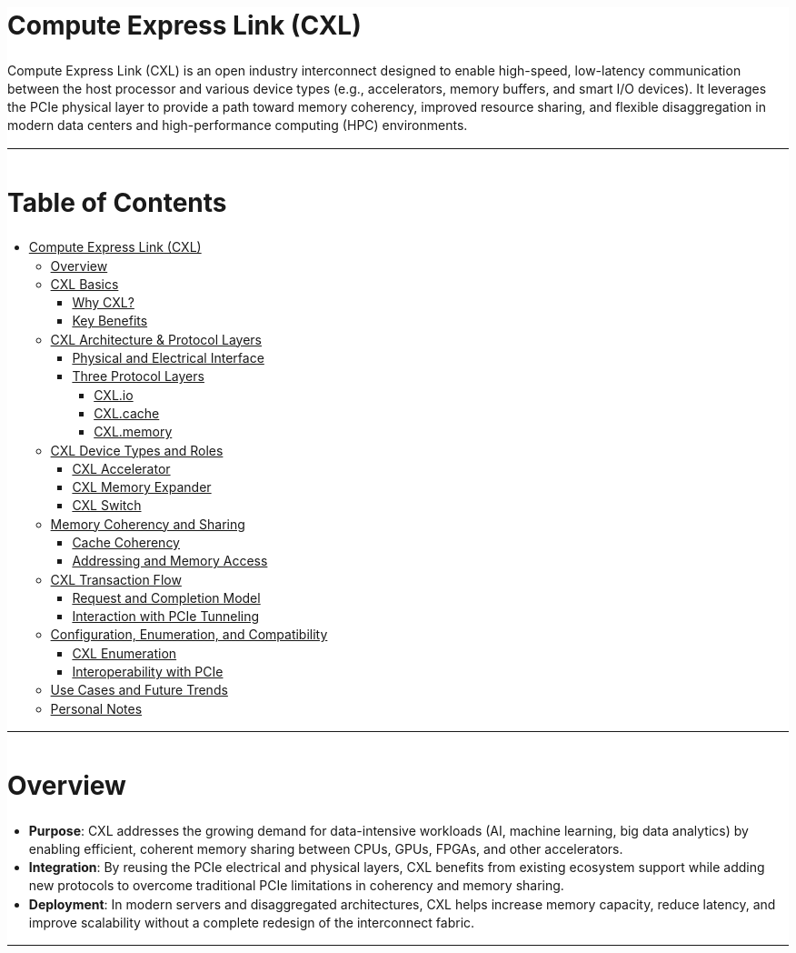 # Compute Express Link (CXL)

Compute Express Link (CXL) is an open industry interconnect designed to enable high-speed, low-latency communication between the host processor and various device types (e.g., accelerators, memory buffers, and smart I/O devices). It leverages the PCIe physical layer to provide a path toward memory coherency, improved resource sharing, and flexible disaggregation in modern data centers and high-performance computing (HPC) environments.

---

# Table of Contents

- [Compute Express Link (CXL)](#compute-express-link-cxl)
  - [Overview](#overview)
  - [CXL Basics](#cxl-basics)
    - [Why CXL?](#why-cxl)
    - [Key Benefits](#key-benefits)
  - [CXL Architecture & Protocol Layers](#cxl-architecture--protocol-layers)
    - [Physical and Electrical Interface](#physical-and-electrical-interface)
    - [Three Protocol Layers](#three-protocol-layers)
      - [CXL.io](#cxlio)
      - [CXL.cache](#cxlcache)
      - [CXL.memory](#cxlmemory)
  - [CXL Device Types and Roles](#cxl-device-types-and-roles)
    - [CXL Accelerator](#cxl-accelerator)
    - [CXL Memory Expander](#cxl-memory-expander)
    - [CXL Switch](#cxl-switch)
  - [Memory Coherency and Sharing](#memory-coherency-and-sharing)
    - [Cache Coherency](#cache-coherency)
    - [Addressing and Memory Access](#addressing-and-memory-access)
  - [CXL Transaction Flow](#cxl-transaction-flow)
    - [Request and Completion Model](#request-and-completion-model)
    - [Interaction with PCIe Tunneling](#interaction-with-pcie-tunneling)
  - [Configuration, Enumeration, and Compatibility](#configuration-enumeration-and-compatibility)
    - [CXL Enumeration](#cxl-enumeration)
    - [Interoperability with PCIe](#interoperability-with-pcie)
  - [Use Cases and Future Trends](#use-cases-and-future-trends)
  - [Personal Notes](#personal-notes)

---

# Overview

- **Purpose**: CXL addresses the growing demand for data-intensive workloads (AI, machine learning, big data analytics) by enabling efficient, coherent memory sharing between CPUs, GPUs, FPGAs, and other accelerators.
- **Integration**: By reusing the PCIe electrical and physical layers, CXL benefits from existing ecosystem support while adding new protocols to overcome traditional PCIe limitations in coherency and memory sharing.
- **Deployment**: In modern servers and disaggregated architectures, CXL helps increase memory capacity, reduce latency, and improve scalability without a complete redesign of the interconnect fabric.

---